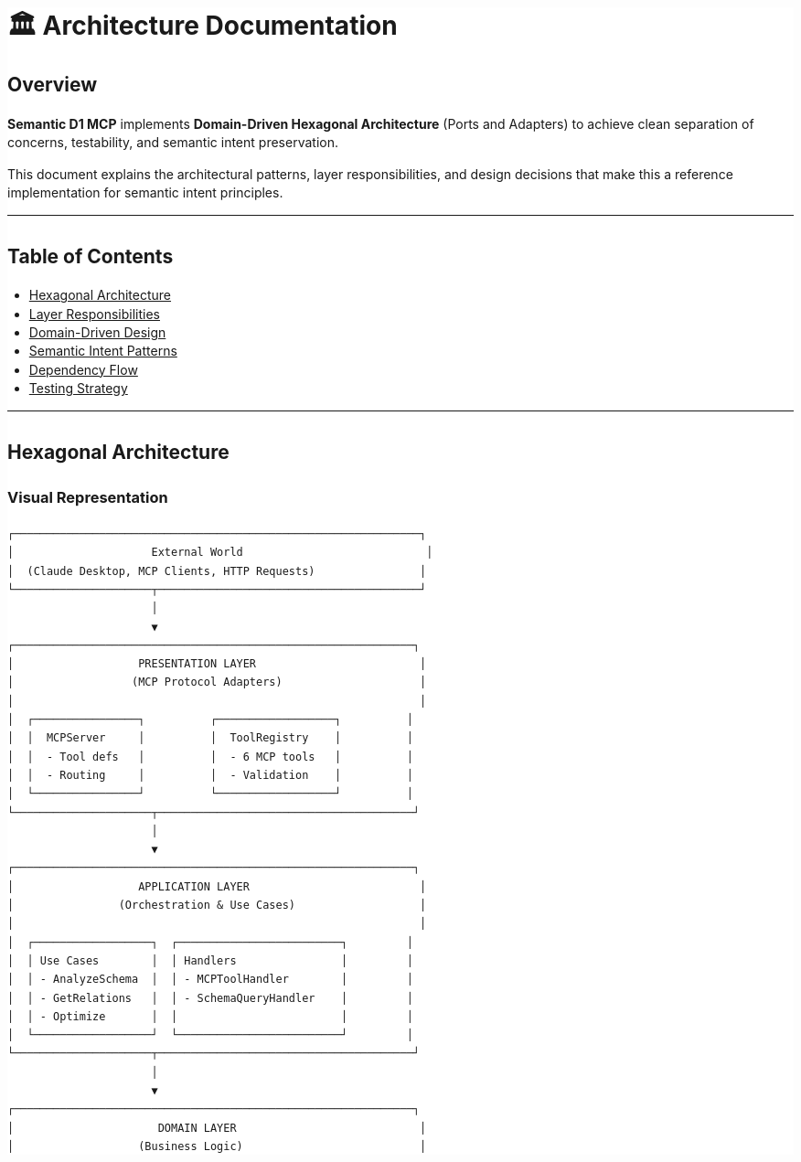 # 🏛️ Architecture Documentation

## Overview

**Semantic D1 MCP** implements **Domain-Driven Hexagonal Architecture** (Ports and Adapters) to achieve clean separation of concerns, testability, and semantic intent preservation.

This document explains the architectural patterns, layer responsibilities, and design decisions that make this a reference implementation for semantic intent principles.

---

## Table of Contents

- [Hexagonal Architecture](#hexagonal-architecture)
- [Layer Responsibilities](#layer-responsibilities)
- [Domain-Driven Design](#domain-driven-design)
- [Semantic Intent Patterns](#semantic-intent-patterns)
- [Dependency Flow](#dependency-flow)
- [Testing Strategy](#testing-strategy)

---

## Hexagonal Architecture

### Visual Representation

```
┌──────────────────────────────────────────────────────────────┐
│                     External World                            │
│  (Claude Desktop, MCP Clients, HTTP Requests)                │
└─────────────────────┬────────────────────────────────────────┘
                      │
                      ▼
┌─────────────────────────────────────────────────────────────┐
│                   PRESENTATION LAYER                         │
│                  (MCP Protocol Adapters)                     │
│                                                              │
│  ┌────────────────┐          ┌──────────────────┐          │
│  │  MCPServer     │          │  ToolRegistry    │          │
│  │  - Tool defs   │          │  - 6 MCP tools   │          │
│  │  - Routing     │          │  - Validation    │          │
│  └────────────────┘          └──────────────────┘          │
└─────────────────────┬───────────────────────────────────────┘
                      │
                      ▼
┌─────────────────────────────────────────────────────────────┐
│                   APPLICATION LAYER                          │
│                (Orchestration & Use Cases)                   │
│                                                              │
│  ┌──────────────────┐  ┌─────────────────────────┐         │
│  │ Use Cases        │  │ Handlers                │         │
│  │ - AnalyzeSchema  │  │ - MCPToolHandler        │         │
│  │ - GetRelations   │  │ - SchemaQueryHandler    │         │
│  │ - Optimize       │  │                         │         │
│  └──────────────────┘  └─────────────────────────┘         │
└─────────────────────┬───────────────────────────────────────┘
                      │
                      ▼
┌─────────────────────────────────────────────────────────────┐
│                      DOMAIN LAYER                            │
│                   (Business Logic)                           │
```